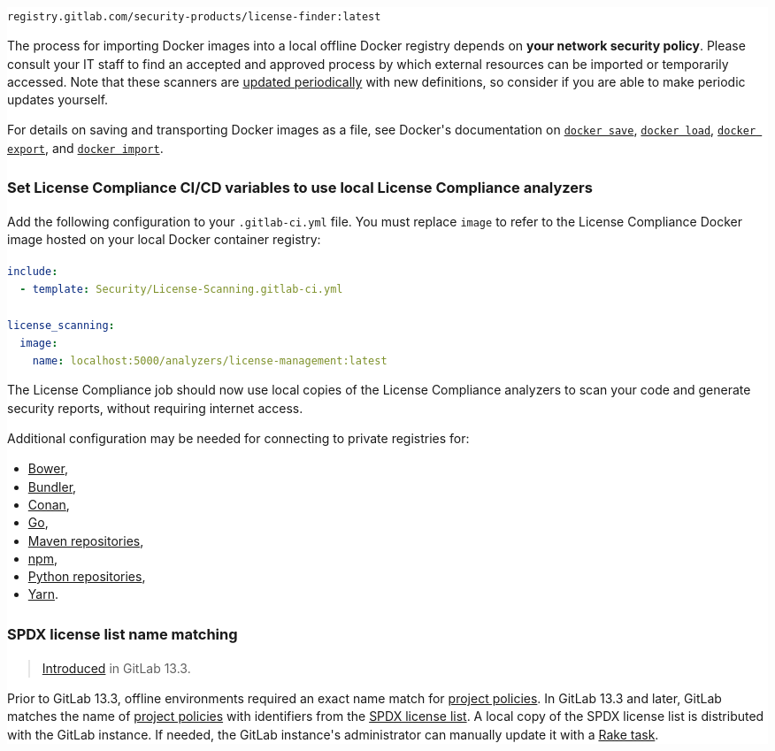 ```plaintext
registry.gitlab.com/security-products/license-finder:latest
```

The process for importing Docker images into a local offline Docker registry depends on
**your network security policy**. Please consult your IT staff to find an accepted and approved
process by which external resources can be imported or temporarily accessed. Note that these scanners are [updated periodically](../../application_security/index.md#vulnerability-scanner-maintenance)
with new definitions, so consider if you are able to make periodic updates yourself.

For details on saving and transporting Docker images as a file, see Docker's documentation on
[`docker save`](https://docs.docker.com/engine/reference/commandline/save/), [`docker load`](https://docs.docker.com/engine/reference/commandline/load/),
[`docker export`](https://docs.docker.com/engine/reference/commandline/export/), and [`docker import`](https://docs.docker.com/engine/reference/commandline/import/).

### Set License Compliance CI/CD variables to use local License Compliance analyzers

Add the following configuration to your `.gitlab-ci.yml` file. You must replace `image` to refer to
the License Compliance Docker image hosted on your local Docker container registry:

```yaml
include:
  - template: Security/License-Scanning.gitlab-ci.yml

license_scanning:
  image:
    name: localhost:5000/analyzers/license-management:latest
```

The License Compliance job should now use local copies of the License Compliance analyzers to scan
your code and generate security reports, without requiring internet access.

Additional configuration may be needed for connecting to private registries for:

- [Bower](#using-private-bower-registries),
- [Bundler](#using-private-bundler-registries),
- [Conan](#using-private-bower-registries),
- [Go](#using-private-go-registries),
- [Maven repositories](#using-private-maven-repositories),
- [npm](#using-private-npm-registries),
- [Python repositories](#using-private-python-repositories),
- [Yarn](#using-private-yarn-registries).

### SPDX license list name matching

> [Introduced](https://gitlab.com/gitlab-org/gitlab/-/issues/212388) in GitLab 13.3.

Prior to GitLab 13.3, offline environments required an exact name match for [project policies](#policies).
In GitLab 13.3 and later, GitLab matches the name of [project policies](#policies)
with identifiers from the [SPDX license list](https://spdx.org/licenses/).
A local copy of the SPDX license list is distributed with the GitLab instance. If needed, the GitLab
instance's administrator can manually update it with a [Rake task](../../../raketasks/spdx.md).
